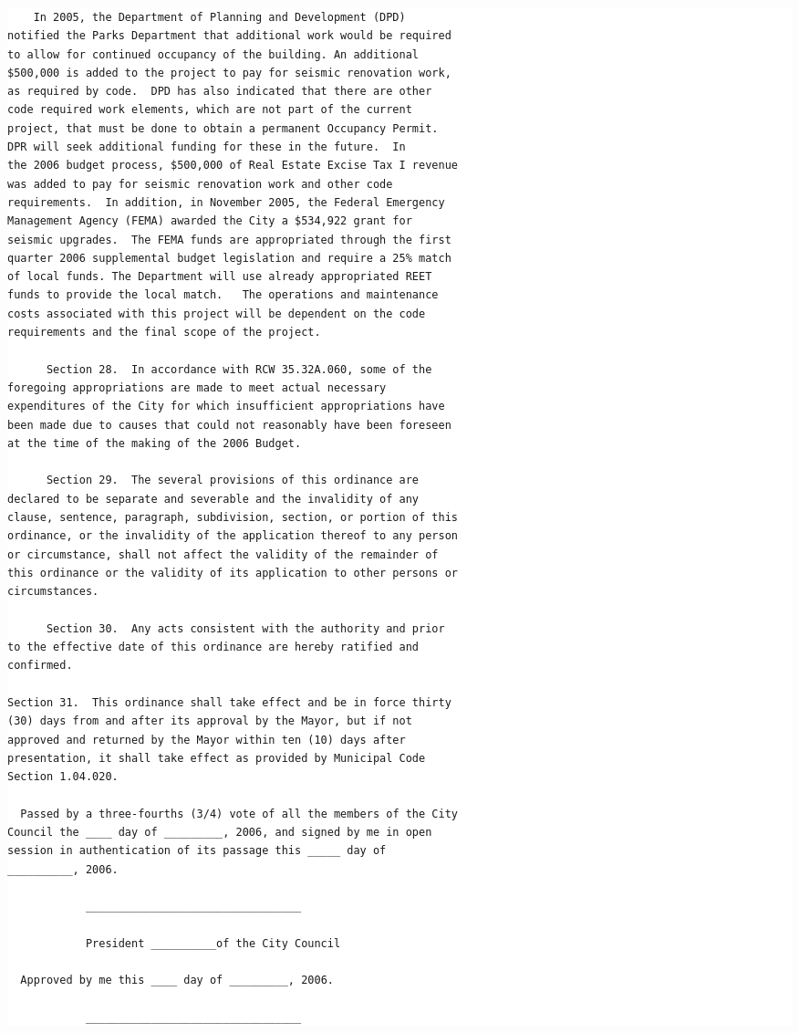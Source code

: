         In 2005, the Department of Planning and Development (DPD)  
    notified the Parks Department that additional work would be required  
    to allow for continued occupancy of the building. An additional  
    $500,000 is added to the project to pay for seismic renovation work,  
    as required by code.  DPD has also indicated that there are other  
    code required work elements, which are not part of the current  
    project, that must be done to obtain a permanent Occupancy Permit.  
    DPR will seek additional funding for these in the future.  In  
    the 2006 budget process, $500,000 of Real Estate Excise Tax I revenue  
    was added to pay for seismic renovation work and other code  
    requirements.  In addition, in November 2005, the Federal Emergency  
    Management Agency (FEMA) awarded the City a $534,922 grant for  
    seismic upgrades.  The FEMA funds are appropriated through the first  
    quarter 2006 supplemental budget legislation and require a 25% match  
    of local funds. The Department will use already appropriated REET  
    funds to provide the local match.   The operations and maintenance  
    costs associated with this project will be dependent on the code  
    requirements and the final scope of the project.  
  
          Section 28.  In accordance with RCW 35.32A.060, some of the  
    foregoing appropriations are made to meet actual necessary  
    expenditures of the City for which insufficient appropriations have  
    been made due to causes that could not reasonably have been foreseen  
    at the time of the making of the 2006 Budget.  
  
          Section 29.  The several provisions of this ordinance are  
    declared to be separate and severable and the invalidity of any  
    clause, sentence, paragraph, subdivision, section, or portion of this  
    ordinance, or the invalidity of the application thereof to any person  
    or circumstance, shall not affect the validity of the remainder of  
    this ordinance or the validity of its application to other persons or  
    circumstances.  
  
          Section 30.  Any acts consistent with the authority and prior  
    to the effective date of this ordinance are hereby ratified and  
    confirmed.  
  
    Section 31.  This ordinance shall take effect and be in force thirty  
    (30) days from and after its approval by the Mayor, but if not  
    approved and returned by the Mayor within ten (10) days after  
    presentation, it shall take effect as provided by Municipal Code  
    Section 1.04.020.  
  
      Passed by a three-fourths (3/4) vote of all the members of the City  
    Council the ____ day of _________, 2006, and signed by me in open  
    session in authentication of its passage this _____ day of  
    __________, 2006.  
  
                _________________________________  
  
                President __________of the City Council  
  
      Approved by me this ____ day of _________, 2006.  
  
                _________________________________  
  